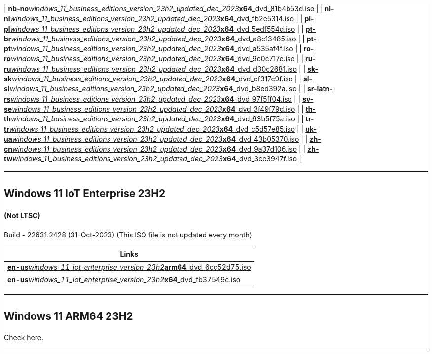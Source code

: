 | [**nb-no**_windows_11_business_editions_version_23h2_updated_dec_2023_**x64**_dvd_81b4b53d.iso](https://drive.massgrave.dev/nb-no_windows_11_business_editions_version_23h2_updated_dec_2023_x64_dvd_81b4b53d.iso)           |
| [**nl-nl**_windows_11_business_editions_version_23h2_updated_dec_2023_**x64**_dvd_fb2e5314.iso](https://drive.massgrave.dev/nl-nl_windows_11_business_editions_version_23h2_updated_dec_2023_x64_dvd_fb2e5314.iso)           |
| [**pl-pl**_windows_11_business_editions_version_23h2_updated_dec_2023_**x64**_dvd_5edf554d.iso](https://drive.massgrave.dev/pl-pl_windows_11_business_editions_version_23h2_updated_dec_2023_x64_dvd_5edf554d.iso)           |
| [**pt-br**_windows_11_business_editions_version_23h2_updated_dec_2023_**x64**_dvd_a8c13485.iso](https://drive.massgrave.dev/pt-br_windows_11_business_editions_version_23h2_updated_dec_2023_x64_dvd_a8c13485.iso)           |
| [**pt-pt**_windows_11_business_editions_version_23h2_updated_dec_2023_**x64**_dvd_a535af4f.iso](https://drive.massgrave.dev/pt-pt_windows_11_business_editions_version_23h2_updated_dec_2023_x64_dvd_a535af4f.iso)           |
| [**ro-ro**_windows_11_business_editions_version_23h2_updated_dec_2023_**x64**_dvd_9c0c717e.iso](https://drive.massgrave.dev/ro-ro_windows_11_business_editions_version_23h2_updated_dec_2023_x64_dvd_9c0c717e.iso)           |
| [**ru-ru**_windows_11_business_editions_version_23h2_updated_dec_2023_**x64**_dvd_d30c2681.iso](https://drive.massgrave.dev/ru-ru_windows_11_business_editions_version_23h2_updated_dec_2023_x64_dvd_d30c2681.iso)           |
| [**sk-sk**_windows_11_business_editions_version_23h2_updated_dec_2023_**x64**_dvd_cf317c9f.iso](https://drive.massgrave.dev/sk-sk_windows_11_business_editions_version_23h2_updated_dec_2023_x64_dvd_cf317c9f.iso)           |
| [**sl-si**_windows_11_business_editions_version_23h2_updated_dec_2023_**x64**_dvd_b8ed392a.iso](https://drive.massgrave.dev/sl-si_windows_11_business_editions_version_23h2_updated_dec_2023_x64_dvd_b8ed392a.iso)           |
| [**sr-latn-rs**_windows_11_business_editions_version_23h2_updated_dec_2023_**x64**_dvd_97f5ff04.iso](https://drive.massgrave.dev/sr-latn-rs_windows_11_business_editions_version_23h2_updated_dec_2023_x64_dvd_97f5ff04.iso) |
| [**sv-se**_windows_11_business_editions_version_23h2_updated_dec_2023_**x64**_dvd_3f49f79d.iso](https://drive.massgrave.dev/sv-se_windows_11_business_editions_version_23h2_updated_dec_2023_x64_dvd_3f49f79d.iso)           |
| [**th-th**_windows_11_business_editions_version_23h2_updated_dec_2023_**x64**_dvd_63b5f75a.iso](https://drive.massgrave.dev/th-th_windows_11_business_editions_version_23h2_updated_dec_2023_x64_dvd_63b5f75a.iso)           |
| [**tr-tr**_windows_11_business_editions_version_23h2_updated_dec_2023_**x64**_dvd_c5d57e85.iso](https://drive.massgrave.dev/tr-tr_windows_11_business_editions_version_23h2_updated_dec_2023_x64_dvd_c5d57e85.iso)           |
| [**uk-ua**_windows_11_business_editions_version_23h2_updated_dec_2023_**x64**_dvd_43b05370.iso](https://drive.massgrave.dev/uk-ua_windows_11_business_editions_version_23h2_updated_dec_2023_x64_dvd_43b05370.iso)           |
| [**zh-cn**_windows_11_business_editions_version_23h2_updated_dec_2023_**x64**_dvd_9a37d106.iso](https://drive.massgrave.dev/zh-cn_windows_11_business_editions_version_23h2_updated_dec_2023_x64_dvd_9a37d106.iso)           |
| [**zh-tw**_windows_11_business_editions_version_23h2_updated_dec_2023_**x64**_dvd_3ce3947f.iso](https://drive.massgrave.dev/zh-tw_windows_11_business_editions_version_23h2_updated_dec_2023_x64_dvd_3ce3947f.iso)           |

------------------------------------------------------------------------

## Windows 11 IoT Enterprise 23H2
#### (Not LTSC)
Build - 22631.2428 (31-Oct-2023) (This ISO file is not updated every month)

| Links                                                                                                                                                                          |
|--------------------------------------------------------------------------------------------------------------------------------------------------------------------------------|
| [**en-us**_windows_11_iot_enterprise_version_23h2_**arm64**_dvd_6cc52d75.iso](https://drive.massgrave.dev/en-us_windows_11_iot_enterprise_version_23h2_arm64_dvd_6cc52d75.iso) |
| [**en-us**_windows_11_iot_enterprise_version_23h2_**x64**_dvd_fb37549c.iso](https://drive.massgrave.dev/en-us_windows_11_iot_enterprise_version_23h2_x64_dvd_fb37549c.iso)     |

------------------------------------------------------------------------

## Windows 11 ARM64 23H2

Check [here](windows_arm_links.html).

------------------------------------------------------------------------
